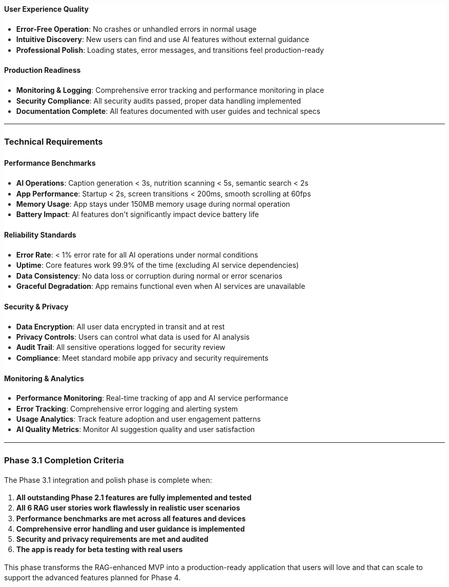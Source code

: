 #### **User Experience Quality**
- **Error-Free Operation**: No crashes or unhandled errors in normal usage
- **Intuitive Discovery**: New users can find and use AI features without external guidance
- **Professional Polish**: Loading states, error messages, and transitions feel production-ready

#### **Production Readiness**
- **Monitoring & Logging**: Comprehensive error tracking and performance monitoring in place
- **Security Compliance**: All security audits passed, proper data handling implemented
- **Documentation Complete**: All features documented with user guides and technical specs

---

### Technical Requirements

#### **Performance Benchmarks**
- **AI Operations**: Caption generation < 3s, nutrition scanning < 5s, semantic search < 2s
- **App Performance**: Startup < 2s, screen transitions < 200ms, smooth scrolling at 60fps
- **Memory Usage**: App stays under 150MB memory usage during normal operation
- **Battery Impact**: AI features don't significantly impact device battery life

#### **Reliability Standards**
- **Error Rate**: < 1% error rate for all AI operations under normal conditions
- **Uptime**: Core features work 99.9% of the time (excluding AI service dependencies)
- **Data Consistency**: No data loss or corruption during normal or error scenarios
- **Graceful Degradation**: App remains functional even when AI services are unavailable

#### **Security & Privacy**
- **Data Encryption**: All user data encrypted in transit and at rest
- **Privacy Controls**: Users can control what data is used for AI analysis
- **Audit Trail**: All sensitive operations logged for security review
- **Compliance**: Meet standard mobile app privacy and security requirements

#### **Monitoring & Analytics**
- **Performance Monitoring**: Real-time tracking of app and AI service performance
- **Error Tracking**: Comprehensive error logging and alerting system
- **Usage Analytics**: Track feature adoption and user engagement patterns
- **AI Quality Metrics**: Monitor AI suggestion quality and user satisfaction

---

### Phase 3.1 Completion Criteria

The Phase 3.1 integration and polish phase is complete when:

1. **All outstanding Phase 2.1 features are fully implemented and tested**
2. **All 6 RAG user stories work flawlessly in realistic user scenarios**
3. **Performance benchmarks are met across all features and devices**
4. **Comprehensive error handling and user guidance is implemented**
5. **Security and privacy requirements are met and audited**
6. **The app is ready for beta testing with real users**

This phase transforms the RAG-enhanced MVP into a production-ready application that users will love and that can scale to support the advanced features planned for Phase 4. 
